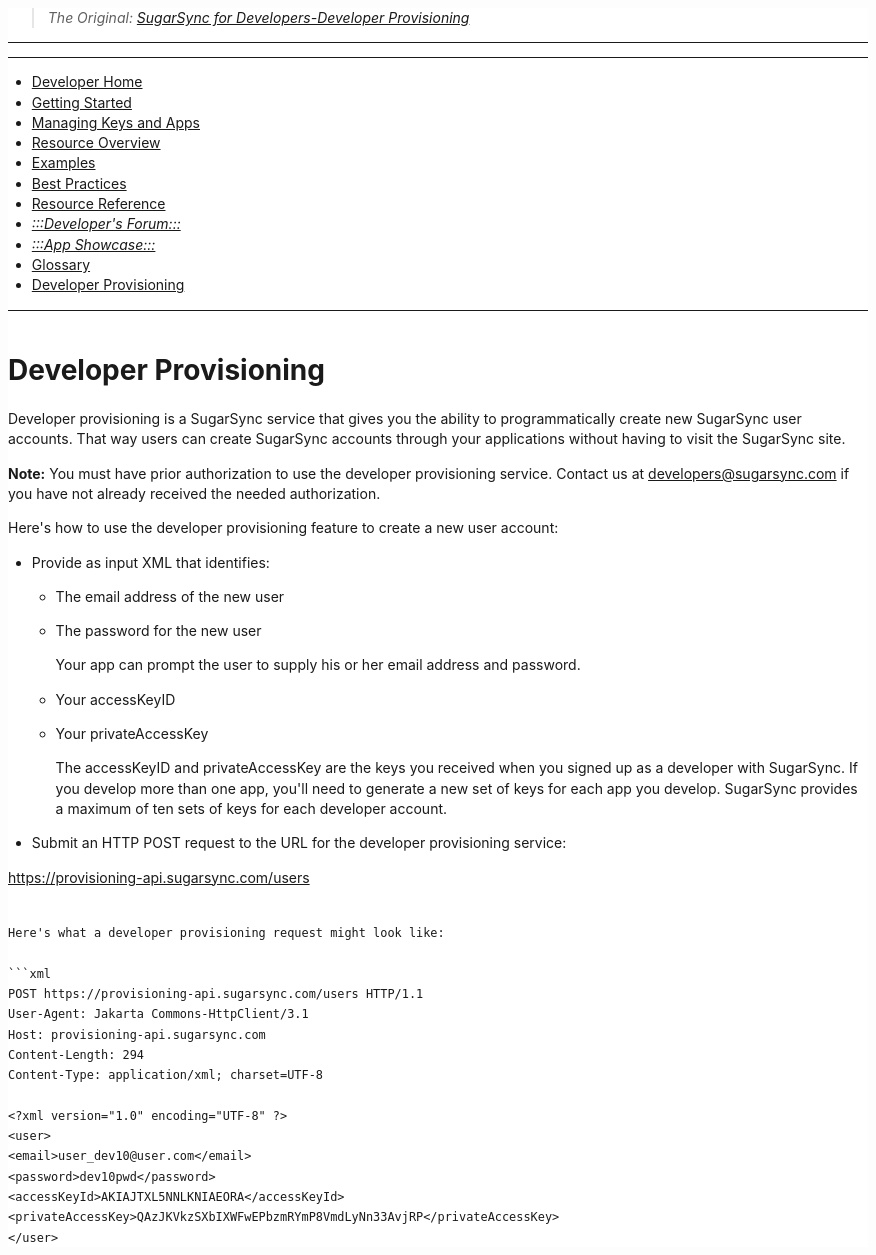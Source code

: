 > *The Original: [SugarSync for Developers-Developer Provisioning](https://www.sugarsync.com/dev/dev-provisioning.html)*

---

---

* [Developer Home](/source/dev/home.md)
* [Getting Started](/source/dev/getting-started.md)
* [Managing Keys and Apps](/source/dev/managing-apps.md)
* [Resource Overview](/source/dev/resources.md)
* [Examples](/source/dev/using-api.md)
* [Best Practices](/source/dev/best-practices.md)
* [Resource Reference](/source/dev/api/resource-ref.md)
* [*:::Developer's Forum:::*](http://groups.google.com/a/developers.sugarsync.com/group/platform-api/subscribe)
* [*:::App Showcase:::*](https://www.sugarsync.com/partners/)
* [Glossary](/source/dev/glossary.md)
* [Developer Provisioning](/source/dev/dev-provisioning.md)

---

# Developer Provisioning

Developer provisioning is a SugarSync service that gives you the ability to programmatically create new SugarSync user accounts. That way users can create SugarSync accounts through your applications without having to visit the SugarSync site.

**Note:** You must have prior authorization to use the developer provisioning service. Contact us at developers@sugarsync.com if you have not already received the needed authorization.

Here's how to use the developer provisioning feature to create a new user account:

* Provide as input XML that identifies:
  * The email address of the new user
  * The password for the new user

    Your app can prompt the user to supply his or her email address and password.
  * Your accessKeyID
  * Your privateAccessKey

    The accessKeyID and privateAccessKey are the keys you received when you signed up as a developer with SugarSync. If you develop more than one app, you'll need to generate a new set of keys for each app you develop. SugarSync provides a maximum of ten sets of keys for each developer account.

* Submit an HTTP POST request to the URL for the developer provisioning service:
  ```
https://provisioning-api.sugarsync.com/users
  ```

Here's what a developer provisioning request might look like:

```xml
POST https://provisioning-api.sugarsync.com/users HTTP/1.1
User-Agent: Jakarta Commons-HttpClient/3.1
Host: provisioning-api.sugarsync.com
Content-Length: 294
Content-Type: application/xml; charset=UTF-8

<?xml version="1.0" encoding="UTF-8" ?>
<user>
 <email>user_dev10@user.com</email>
 <password>dev10pwd</password>
 <accessKeyId>AKIAJTXL5NNLKNIAEORA</accessKeyId>
 <privateAccessKey>QAzJKVkzSXbIXWFwEPbzmRYmP8VmdLyNn33AvjRP</privateAccessKey>
</user>
```
